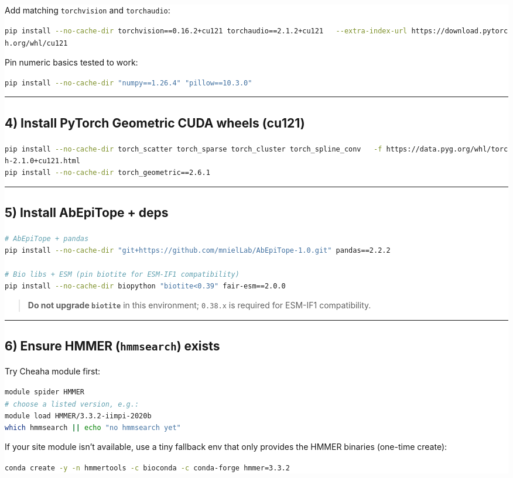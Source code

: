 Add matching `torchvision` and `torchaudio`:

```bash
pip install --no-cache-dir torchvision==0.16.2+cu121 torchaudio==2.1.2+cu121   --extra-index-url https://download.pytorch.org/whl/cu121
```

Pin numeric basics tested to work:

```bash
pip install --no-cache-dir "numpy==1.26.4" "pillow==10.3.0"
```

---

## 4) Install PyTorch Geometric CUDA wheels (cu121)

```bash
pip install --no-cache-dir torch_scatter torch_sparse torch_cluster torch_spline_conv   -f https://data.pyg.org/whl/torch-2.1.0+cu121.html
pip install --no-cache-dir torch_geometric==2.6.1
```

---

## 5) Install AbEpiTope + deps

```bash
# AbEpiTope + pandas
pip install --no-cache-dir "git+https://github.com/mnielLab/AbEpiTope-1.0.git" pandas==2.2.2

# Bio libs + ESM (pin biotite for ESM-IF1 compatibility)
pip install --no-cache-dir biopython "biotite<0.39" fair-esm==2.0.0
```

> **Do not upgrade `biotite`** in this environment; `0.38.x` is required for ESM-IF1 compatibility.

---

## 6) Ensure HMMER (`hmmsearch`) exists

Try Cheaha module first:

```bash
module spider HMMER
# choose a listed version, e.g.:
module load HMMER/3.3.2-iimpi-2020b
which hmmsearch || echo "no hmmsearch yet"
```

If your site module isn’t available, use a tiny fallback env that only provides the HMMER binaries (one-time create):

```bash
conda create -y -n hmmertools -c bioconda -c conda-forge hmmer=3.3.2
```
